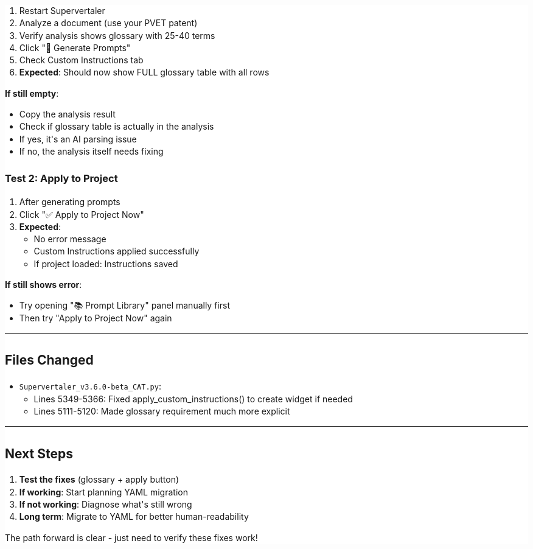 1. Restart Supervertaler
2. Analyze a document (use your PVET patent)
3. Verify analysis shows glossary with 25-40 terms
4. Click "🎯 Generate Prompts"
5. Check Custom Instructions tab
6. **Expected**: Should now show FULL glossary table with all rows

**If still empty**: 
- Copy the analysis result
- Check if glossary table is actually in the analysis
- If yes, it's an AI parsing issue
- If no, the analysis itself needs fixing

### Test 2: Apply to Project

1. After generating prompts
2. Click "✅ Apply to Project Now"
3. **Expected**: 
   - No error message
   - Custom Instructions applied successfully
   - If project loaded: Instructions saved

**If still shows error**:
- Try opening "📚 Prompt Library" panel manually first
- Then try "Apply to Project Now" again

---

## Files Changed

- `Supervertaler_v3.6.0-beta_CAT.py`:
  - Lines 5349-5366: Fixed apply_custom_instructions() to create widget if needed
  - Lines 5111-5120: Made glossary requirement much more explicit

---

## Next Steps

1. **Test the fixes** (glossary + apply button)
2. **If working**: Start planning YAML migration
3. **If not working**: Diagnose what's still wrong
4. **Long term**: Migrate to YAML for better human-readability

The path forward is clear - just need to verify these fixes work!
